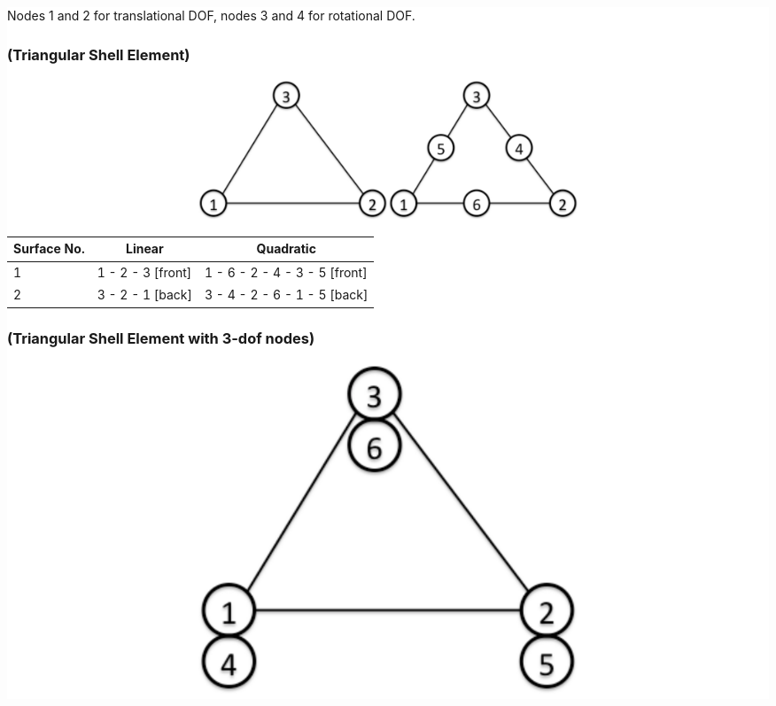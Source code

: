 Nodes 1 and 2 for translational DOF, nodes 3 and 4 for rotational DOF.

### (Triangular Shell Element)

<div style="text-align:center;"><img alt="Triangular Shell Element" src="media/image02_10.png" width="50%"/></div>

| Surface No. |  Linear             | Quadratic                       |
|-------------|---------------------|---------------------------------|
| 1           | 1 - 2 - 3 \[front\] | 1 - 6 - 2 - 4 - 3 - 5 \[front\] |
| 2           | 3 - 2 - 1 \[back\]  | 3 - 4 - 2 - 6 - 1 - 5 \[back\]  |

### (Triangular Shell Element with 3-dof nodes)

<div style="text-align:center;"><img alt="Triangular Shell Element with 3-dof nodes" src="media/image02_11.png" width="50%"/></div>
